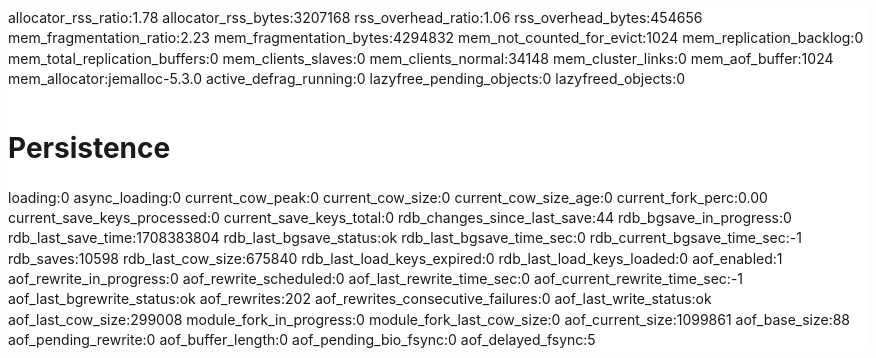 allocator_rss_ratio:1.78
allocator_rss_bytes:3207168
rss_overhead_ratio:1.06
rss_overhead_bytes:454656
mem_fragmentation_ratio:2.23
mem_fragmentation_bytes:4294832
mem_not_counted_for_evict:1024
mem_replication_backlog:0
mem_total_replication_buffers:0
mem_clients_slaves:0
mem_clients_normal:34148
mem_cluster_links:0
mem_aof_buffer:1024
mem_allocator:jemalloc-5.3.0
active_defrag_running:0
lazyfree_pending_objects:0
lazyfreed_objects:0

# Persistence
loading:0
async_loading:0
current_cow_peak:0
current_cow_size:0
current_cow_size_age:0
current_fork_perc:0.00
current_save_keys_processed:0
current_save_keys_total:0
rdb_changes_since_last_save:44
rdb_bgsave_in_progress:0
rdb_last_save_time:1708383804
rdb_last_bgsave_status:ok
rdb_last_bgsave_time_sec:0
rdb_current_bgsave_time_sec:-1
rdb_saves:10598
rdb_last_cow_size:675840
rdb_last_load_keys_expired:0
rdb_last_load_keys_loaded:0
aof_enabled:1
aof_rewrite_in_progress:0
aof_rewrite_scheduled:0
aof_last_rewrite_time_sec:0
aof_current_rewrite_time_sec:-1
aof_last_bgrewrite_status:ok
aof_rewrites:202
aof_rewrites_consecutive_failures:0
aof_last_write_status:ok
aof_last_cow_size:299008
module_fork_in_progress:0
module_fork_last_cow_size:0
aof_current_size:1099861
aof_base_size:88
aof_pending_rewrite:0
aof_buffer_length:0
aof_pending_bio_fsync:0
aof_delayed_fsync:5
